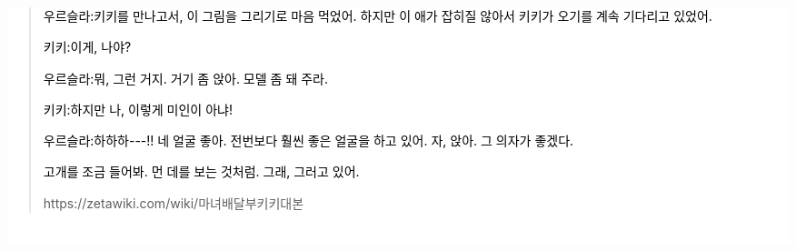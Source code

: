 <div class="se-component se-quotation se-l-default" id="SE-a8f5f874-e36b-4a58-8680-993910ca8d39">
<div class="se-component-content">
<div class="se-section se-section-quotation se-l-default">
<blockquote class="se-quotation-container">
<div class="se-module se-module-text se-quote"><p class="se-text-paragraph se-text-paragraph-align-" id="SE-8a5ec1aa-c26d-4f26-b05f-0de5322f0473" style=""><span class="se-fs-fs15 se-ff- se-style-unset" id="SE-9ddaec42-a92e-4b5c-88d2-b0fe0122d31f" style="color:#000000;">우르슬라:키키를 만나고서, 이 그림을 그리기로 마음 먹었어. 하지만 이 애가 잡히질 않아서 키키가 오기를 계속 기다리고 있었어.</span></p><p class="se-text-paragraph se-text-paragraph-align-" id="SE-f6a7c96a-3b8d-4125-a88b-3f1be6fb2e40" style=""><span class="se-fs-fs15 se-ff- se-style-unset" id="SE-4ea303b1-9392-41a5-b7dd-ae3f52a7df7f" style="color:#000000;">키키:이게, 나야?</span></p><p class="se-text-paragraph se-text-paragraph-align-" id="SE-c67c0afd-4f24-4790-a15c-ce2d4f0f64c7" style=""><span class="se-fs-fs15 se-ff- se-style-unset" id="SE-d9dd17a5-e10c-4e2e-9907-298f8acf1a42" style="color:#000000;">우르슬라:뭐, 그런 거지. 거기 좀 앉아. 모델 좀 돼 주라.</span></p><p class="se-text-paragraph se-text-paragraph-align-" id="SE-248b4af9-678f-471b-93ef-8b1e8d34151d" style=""><span class="se-fs-fs15 se-ff- se-style-unset" id="SE-97e679c0-d402-43af-b4f8-9479d254fc29" style="color:#000000;">키키:하지만 나, 이렇게 미인이 아냐!</span></p><p class="se-text-paragraph se-text-paragraph-align-" id="SE-b2622395-a7d4-442a-88ae-5dc5ac2a2d71" style=""><span class="se-fs-fs15 se-ff- se-style-unset" id="SE-acf29235-70c6-4f08-ad89-cac0fb062f99" style="color:#000000;">우르슬라:하하하---!! 네 얼굴 좋아. 전번보다 훨씬 좋은 얼굴을 하고 있어. 자, 앉아. 그 의자가 좋겠다.</span></p><p class="se-text-paragraph se-text-paragraph-align-" id="SE-91266d57-3933-4e0b-b5c9-3ceb08673a92" style=""><span class="se-fs-fs15 se-ff- se-style-unset" id="SE-06147503-e488-4108-be13-b784c2a19387" style="color:#000000;">고개를 조금 들어봐. 먼 데를 보는 것처럼. 그래, 그러고 있어.</span></p></div>
<div class="se-module se-module-text se-cite"><p class="se-text-paragraph se-text-paragraph-align-" id="SE-0162223b-ad65-4e93-a5ec-235f0c10bcf6" style=""><span class="se-fs- se-ff-" id="SE-84492dbd-7881-4cf4-a86d-37c9203eda7a" style="">https://zetawiki.com/wiki/마녀배달부키키대본</span></p></div>
</blockquote>
</div>
</div>
</div>
<div class="se-component se-image se-l-default" id="SE-9ee83c63-9379-4b61-a03a-6983e32fd2a2">
<div class="se-component-content se-component-content-normal">
<div class="se-section se-section-image se-l-default se-section-align-" style="max-width:770px;">
<div class="se-module se-module-image" style="">
<a class="se-module-image-link __se_image_link __se_link" data-linkdata='{"id" : "SE-9ee83c63-9379-4b61-a03a-6983e32fd2a2", "src" : "https://postfiles.pstatic.net/MjAyMjA4MDVfNDgg/MDAxNjU5Njg3MjkwODU2.4mB2HJ48yuHa42T1pWbhjregdpBd01ye3kJ9KXiETwUg.1_ybrD8oTH8IO48nqYCT5hRvYtu0_pGjzkvFwjuI67kg.JPEG.dls32208/image1-_1_.jpg", "originalWidth" : "550", "originalHeight" : "296", "linkUse" : "false", "link" : ""}' data-linktype="img" href="#" onclick="return false;" style="">
<img alt="" class="se-image-resource" data-height="414" data-lazy-src="https://postfiles.pstatic.net/MjAyMjA4MDVfNDgg/MDAxNjU5Njg3MjkwODU2.4mB2HJ48yuHa42T1pWbhjregdpBd01ye3kJ9KXiETwUg.1_ybrD8oTH8IO48nqYCT5hRvYtu0_pGjzkvFwjuI67kg.JPEG.dls32208/image1-_1_.jpg?type=w966" data-width="770" src="https://postfiles.pstatic.net/MjAyMjA4MDVfNDgg/MDAxNjU5Njg3MjkwODU2.4mB2HJ48yuHa42T1pWbhjregdpBd01ye3kJ9KXiETwUg.1_ybrD8oTH8IO48nqYCT5hRvYtu0_pGjzkvFwjuI67kg.JPEG.dls32208/image1-_1_.jpg?type=w80_blur"/>
</a>
</div>
</div>
</div>
</div>
<div class="se-component se-quotation se-l-default" id="SE-41b61cb8-8c10-4672-83bb-6ec1f336b2d2">
<div class="se-component-content">
<div class="se-section se-section-quotation se-l-default">
<blockquote class="se-quotation-container">